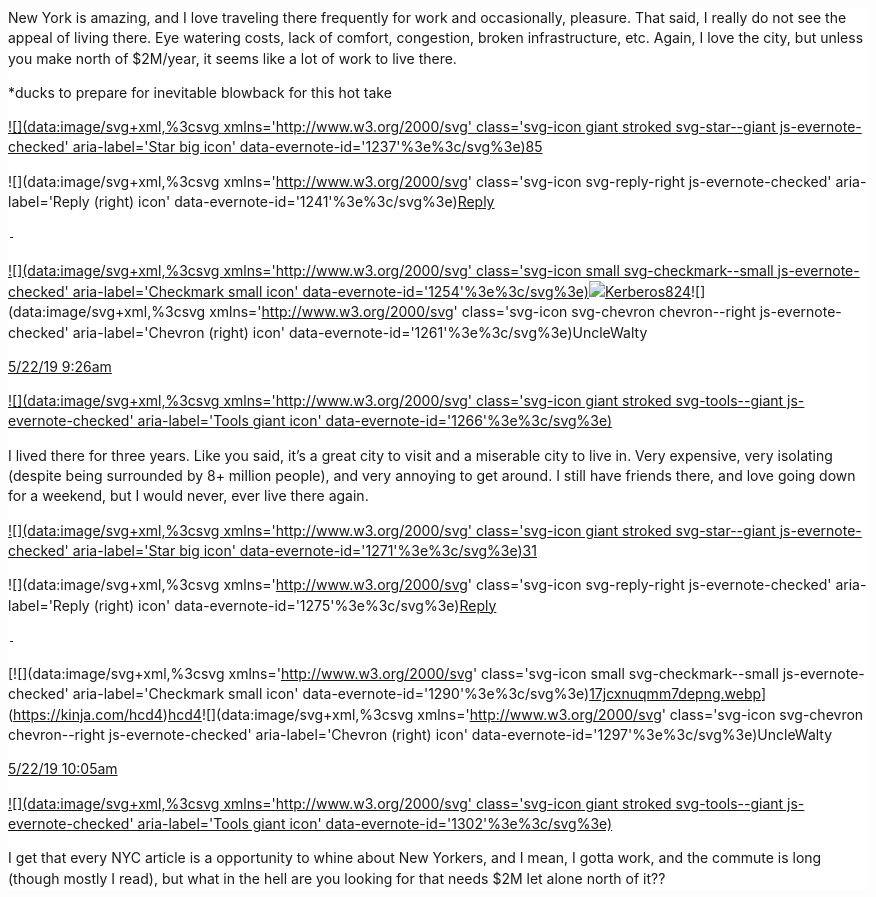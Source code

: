 New York is amazing, and I love traveling there frequently for work and occasionally, pleasure. That said, I really do not see the appeal of living there. Eye watering costs, lack of comfort, congestion, broken infrastructure, etc. Again, I love the city, but unless you make north of $2M/year, it seems like a lot of work to live there.

*ducks to prepare for inevitable blowback for this hot take

[![](data:image/svg+xml,%3csvg xmlns='http://www.w3.org/2000/svg' class='svg-icon giant stroked svg-star--giant js-evernote-checked' aria-label='Star big icon' data-evernote-id='1237'%3e%3c/svg%3e)85](https://jalopnik.com/new-york-has-a-supervillain-pulling-emergency-brakes-an-1834936243#)

![](data:image/svg+xml,%3csvg xmlns='http://www.w3.org/2000/svg' class='svg-icon svg-reply-right js-evernote-checked' aria-label='Reply (right) icon' data-evernote-id='1241'%3e%3c/svg%3e)[Reply](https://jalopnik.com/new-york-has-a-supervillain-pulling-emergency-brakes-an-1834936243#)

    -

[![](data:image/svg+xml,%3csvg xmlns='http://www.w3.org/2000/svg' class='svg-icon small svg-checkmark--small js-evernote-checked' aria-label='Checkmark small icon' data-evernote-id='1254'%3e%3c/svg%3e)![](https://i.kinja-img.com/gawker-media/image/upload/c_fill,f_auto,fl_progressive,g_center,h_80,q_80,w_80/18ku7e7z3r53njpg.jpg)](https://kinja.com/Kerberos824)[Kerberos824](https://kinja.com/Kerberos824)![](data:image/svg+xml,%3csvg xmlns='http://www.w3.org/2000/svg' class='svg-icon svg-chevron chevron--right js-evernote-checked' aria-label='Chevron (right) icon' data-evernote-id='1261'%3e%3c/svg%3e)UncleWalty

[5/22/19 9:26am](https://jalopnik.com/1834945162)

[![](data:image/svg+xml,%3csvg xmlns='http://www.w3.org/2000/svg' class='svg-icon giant stroked svg-tools--giant js-evernote-checked' aria-label='Tools giant icon' data-evernote-id='1266'%3e%3c/svg%3e)](https://jalopnik.com/new-york-has-a-supervillain-pulling-emergency-brakes-an-1834936243#)

I lived there for three years. Like you said, it’s a great city to visit and a miserable city to live in. Very expensive, very isolating (despite being surrounded by 8+ million people), and very annoying to get around. I still have friends there, and love going down for a weekend, but I would never, ever live there again.

[![](data:image/svg+xml,%3csvg xmlns='http://www.w3.org/2000/svg' class='svg-icon giant stroked svg-star--giant js-evernote-checked' aria-label='Star big icon' data-evernote-id='1271'%3e%3c/svg%3e)31](https://jalopnik.com/new-york-has-a-supervillain-pulling-emergency-brakes-an-1834936243#)

![](data:image/svg+xml,%3csvg xmlns='http://www.w3.org/2000/svg' class='svg-icon svg-reply-right js-evernote-checked' aria-label='Reply (right) icon' data-evernote-id='1275'%3e%3c/svg%3e)[Reply](https://jalopnik.com/new-york-has-a-supervillain-pulling-emergency-brakes-an-1834936243#)

    -

[![](data:image/svg+xml,%3csvg xmlns='http://www.w3.org/2000/svg' class='svg-icon small svg-checkmark--small js-evernote-checked' aria-label='Checkmark small icon' data-evernote-id='1290'%3e%3c/svg%3e)[17jcxnuqmm7depng.webp](../_resources/968bc2641ac7993746c75d9f34f52fe9.webp)](https://kinja.com/hcd4)[hcd4](https://kinja.com/hcd4)![](data:image/svg+xml,%3csvg xmlns='http://www.w3.org/2000/svg' class='svg-icon svg-chevron chevron--right js-evernote-checked' aria-label='Chevron (right) icon' data-evernote-id='1297'%3e%3c/svg%3e)UncleWalty

[5/22/19 10:05am](https://jalopnik.com/1834946199)

[![](data:image/svg+xml,%3csvg xmlns='http://www.w3.org/2000/svg' class='svg-icon giant stroked svg-tools--giant js-evernote-checked' aria-label='Tools giant icon' data-evernote-id='1302'%3e%3c/svg%3e)](https://jalopnik.com/new-york-has-a-supervillain-pulling-emergency-brakes-an-1834936243#)

I get that every NYC article is a opportunity to whine about New Yorkers, and I mean, I gotta work, and the commute is long (though mostly I read), but what in the hell are you looking for that needs $2M let alone north of it??
